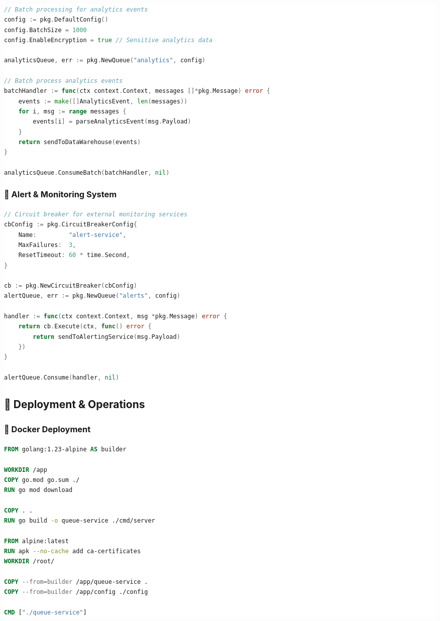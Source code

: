 ```go
// Batch processing for analytics events
config := pkg.DefaultConfig()
config.BatchSize = 1000
config.EnableEncryption = true // Sensitive analytics data

analyticsQueue, err := pkg.NewQueue("analytics", config)

// Batch process analytics events
batchHandler := func(ctx context.Context, messages []*pkg.Message) error {
    events := make([]AnalyticsEvent, len(messages))
    for i, msg := range messages {
        events[i] = parseAnalyticsEvent(msg.Payload)
    }
    return sendToDataWarehouse(events)
}

analyticsQueue.ConsumeBatch(batchHandler, nil)
```

### **🚨 Alert & Monitoring System**

```go
// Circuit breaker for external monitoring services
cbConfig := pkg.CircuitBreakerConfig{
    Name:         "alert-service",
    MaxFailures:  3,
    ResetTimeout: 60 * time.Second,
}

cb := pkg.NewCircuitBreaker(cbConfig)
alertQueue, err := pkg.NewQueue("alerts", config)

handler := func(ctx context.Context, msg *pkg.Message) error {
    return cb.Execute(ctx, func() error {
        return sendToAlertingService(msg.Payload)
    })
}

alertQueue.Consume(handler, nil)
```

## 🔧 Deployment & Operations

### **🐳 Docker Deployment**

```dockerfile
FROM golang:1.23-alpine AS builder

WORKDIR /app
COPY go.mod go.sum ./
RUN go mod download

COPY . .
RUN go build -o queue-service ./cmd/server

FROM alpine:latest
RUN apk --no-cache add ca-certificates
WORKDIR /root/

COPY --from=builder /app/queue-service .
COPY --from=builder /app/config ./config

CMD ["./queue-service"]
```